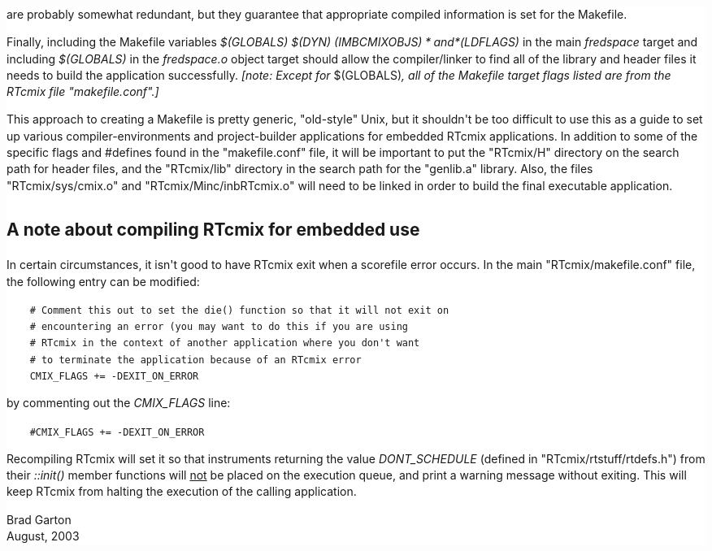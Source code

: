 are probably somewhat redundant, but they guarantee that appropriate
compiled information is set for the Makefile.

Finally, including the Makefile variables *$(GLOBALS) $(DYN)
$(IMBCMIXOBJS)* and *$(LDFLAGS)* in the main *fredspace* target and
including *$(GLOBALS)* in the *fredspace.o* object target should allow
the compiler/linker to find all of the library and header files it needs
to build the application successfully. *\[note: Except for* $(GLOBALS)*,
all of the Makefile target flags listed are from the RTcmix file
"makefile.conf".\]*

This approach to creating a Makefile is pretty generic, "old-style"
Unix, but it shouldn't be too difficult to use this as a guide to set up
various compiler-environments and project-builder applications for
embedded RTcmix applications. In addition to some of the specific flags
and \#defines found in the "makefile.conf" file, it will be important to
put the "RTcmix/H" directory on the search path for header files, and
the "RTcmix/lib" directory in the search path for the "genlib.a"
library. Also, the files "RTcmix/sys/cmix.o" and
"RTcmix/Minc/inbRTcmix.o" will need to be linked in order to build the
final executable application.

## A note about compiling RTcmix for embedded use

In certain circumstances, it isn't good to have RTcmix exit when a
scorefile error occurs. In the main "RTcmix/makefile.conf" file, the
following entry can be modified:

``` 
    # Comment this out to set the die() function so that it will not exit on
    # encountering an error (you may want to do this if you are using
    # RTcmix in the context of another application where you don't want
    # to terminate the application because of an RTcmix error
    CMIX_FLAGS += -DEXIT_ON_ERROR
```

by commenting out the *CMIX\_FLAGS* line:

``` 
    #CMIX_FLAGS += -DEXIT_ON_ERROR
```

Recompiling RTcmix will set it so that instruments returning the value
*DONT\_SCHEDULE* (defined in "RTcmix/rtstuff/rtdefs.h") from their
*::init()* member functions will <u>not</u> be placed on the execution
queue, and print a warning message without exiting. This will keep
RTcmix from halting the execution of the calling application.  
  
  
Brad Garton  
August, 2003
